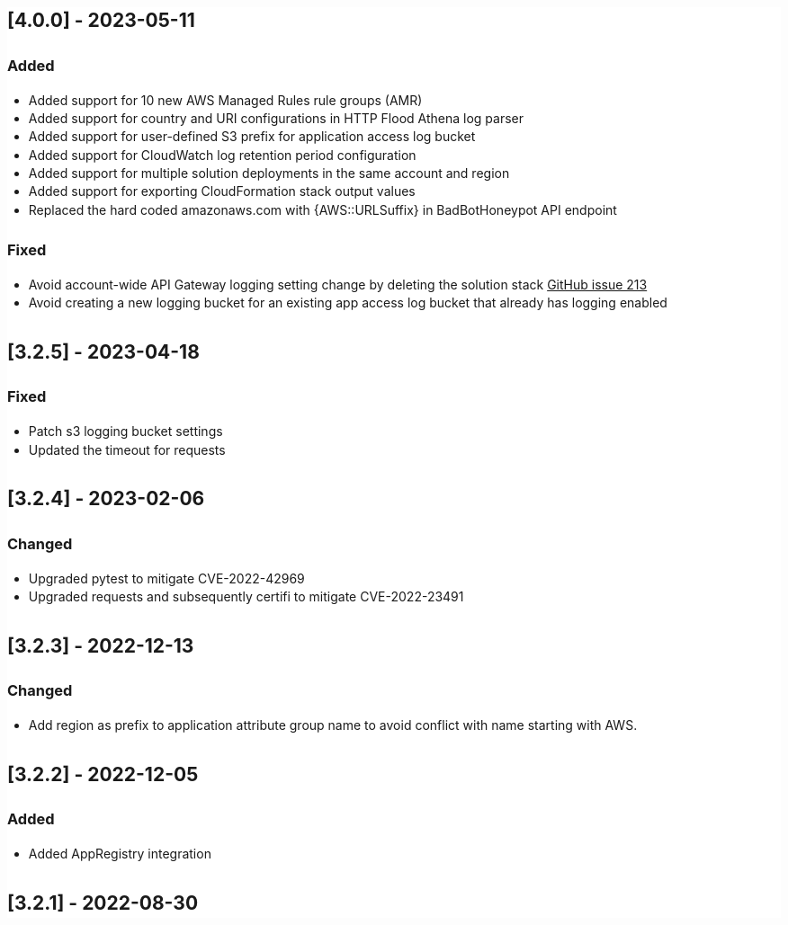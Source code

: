 ## [4.0.0] - 2023-05-11

### Added

- Added support for 10 new AWS Managed Rules rule groups (AMR)
- Added support for country and URI configurations in HTTP Flood Athena log parser
- Added support for user-defined S3 prefix for application access log bucket
- Added support for CloudWatch log retention period configuration
- Added support for multiple solution deployments in the same account and region
- Added support for exporting CloudFormation stack output values
- Replaced the hard coded amazonaws.com with {AWS::URLSuffix} in BadBotHoneypot API endpoint

### Fixed

- Avoid account-wide API Gateway logging setting change by deleting the solution stack [GitHub issue 213](https://github.com/aws-solutions/aws-waf-security-automations/issues/213)
- Avoid creating a new logging bucket for an existing app access log bucket that already has logging enabled

## [3.2.5] - 2023-04-18

### Fixed

- Patch s3 logging bucket settings
- Updated the timeout for requests

## [3.2.4] - 2023-02-06

### Changed

- Upgraded pytest to mitigate CVE-2022-42969
- Upgraded requests and subsequently certifi to mitigate CVE-2022-23491

## [3.2.3] - 2022-12-13

### Changed

- Add region as prefix to application attribute group name to avoid conflict with name starting with AWS.

## [3.2.2] - 2022-12-05

### Added

- Added AppRegistry integration

## [3.2.1] - 2022-08-30
